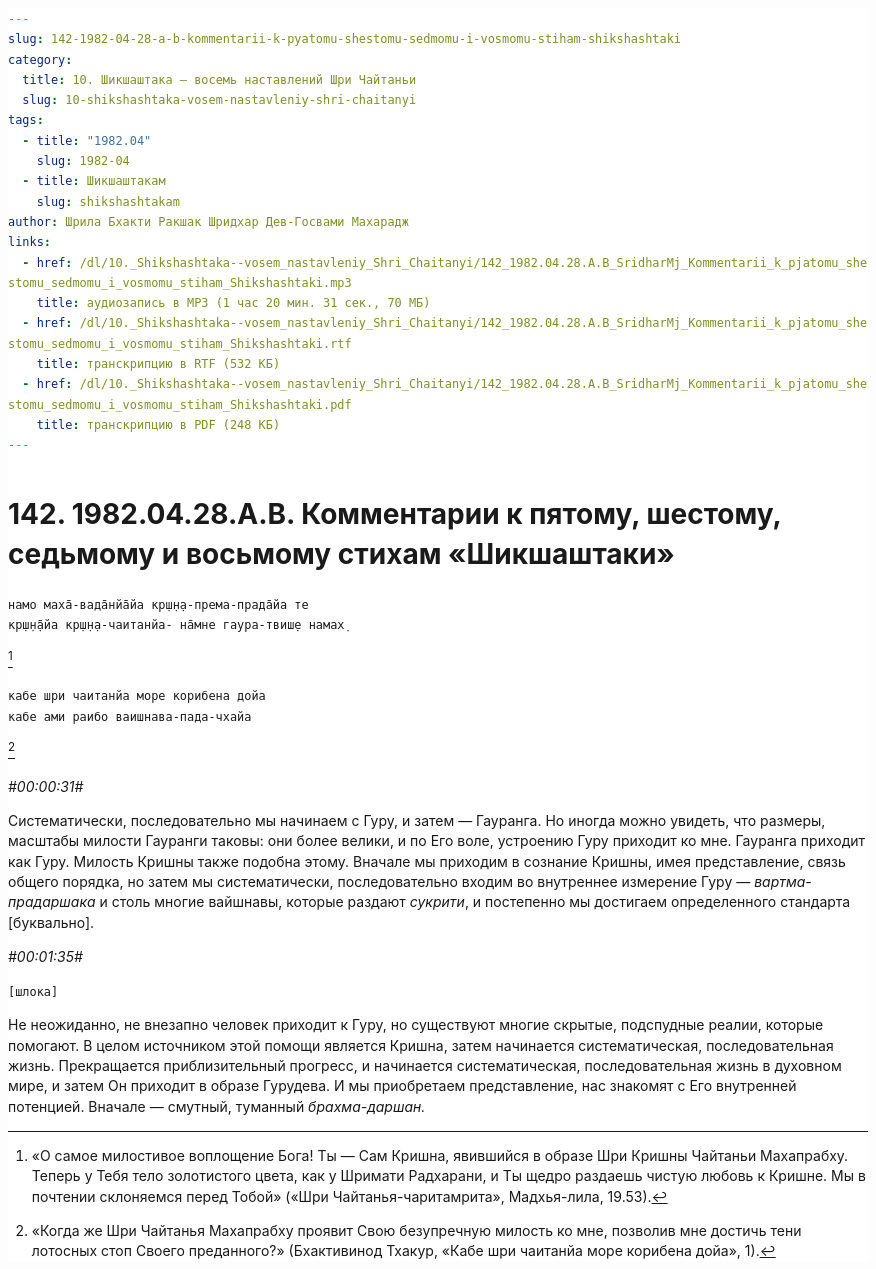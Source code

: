 ```yaml
---
slug: 142-1982-04-28-a-b-kommentarii-k-pyatomu-shestomu-sedmomu-i-vosmomu-stiham-shikshashtaki
category:
  title: 10. Шикшаштака — восемь наставлений Шри Чайтаньи
  slug: 10-shikshashtaka-vosem-nastavleniy-shri-chaitanyi
tags:
  - title: "1982.04"
    slug: 1982-04
  - title: Шикшаштакам
    slug: shikshashtakam
author: Шрила Бхакти Ракшак Шридхар Дев-Госвами Махарадж
links:
  - href: /dl/10._Shikshashtaka--vosem_nastavleniy_Shri_Chaitanyi/142_1982.04.28.A.B_SridharMj_Kommentarii_k_pjatomu_shestomu_sedmomu_i_vosmomu_stiham_Shikshashtaki.mp3
    title: аудиозапись в MP3 (1 час 20 мин. 31 сек., 70 МБ)
  - href: /dl/10._Shikshashtaka--vosem_nastavleniy_Shri_Chaitanyi/142_1982.04.28.A.B_SridharMj_Kommentarii_k_pjatomu_shestomu_sedmomu_i_vosmomu_stiham_Shikshashtaki.rtf
    title: транскрипцию в RTF (532 КБ)
  - href: /dl/10._Shikshashtaka--vosem_nastavleniy_Shri_Chaitanyi/142_1982.04.28.A.B_SridharMj_Kommentarii_k_pjatomu_shestomu_sedmomu_i_vosmomu_stiham_Shikshashtaki.pdf
    title: транскрипцию в PDF (248 КБ)
---
```


# 142. 1982.04.28.A.B. Комментарии к пятому, шестому, седьмому и восьмому стихам «Шикшаштаки»

    намо маха̄-вада̄нйа̄йа кр̣ш̣н̣а-према-прада̄йа те
    кр̣ш̣н̣а̄йа кр̣ш̣н̣а-чаитанйа- на̄мне гаура-твиш̣е намах̣
[^_ftn1]

    кабе шри чаитанйа море корибена дойа
    кабе ами раибо ваишнава-пада-чхайа
[^_ftn2]

*#00:00:31#*

Систематически, последовательно мы начинаем с Гуру, и затем — Гауранга. Но иногда можно увидеть, что размеры, масштабы милости Гауранги таковы: они более велики, и по Его воле, устроению Гуру приходит ко мне. Гауранга приходит как Гуру. Милость Кришны также подобна этому. Вначале мы приходим в сознание Кришны, имея представление, связь общего порядка, но затем мы систематически, последовательно входим во внутреннее измерение Гуру — *вартма-прадаршака* и столь многие вайшнавы, которые раздают *сукрити*, и постепенно мы достигаем определенного стандарта [буквально].

*#00:01:35#*

    [шлока]

Не неожиданно, не внезапно человек приходит к Гуру, но существуют многие скрытые, подспудные реалии, которые помогают. В целом источником этой помощи является Кришна, затем начинается систематическая, последовательная жизнь. Прекращается приблизительный прогресс, и начинается систематическая, последовательная жизнь в духовном мире, и затем Он приходит в образе Гурудева. И мы приобретаем представление, нас знакомят с Его внутренней потенцией. Вначале — смутный, туманный *брахма-даршан.*


[^_ftn1]: «О самое милостивое воплощение Бога! Ты — Сам Кришна, явившийся в образе Шри Кришны Чайтаньи Махапрабху. Теперь у Тебя тело золотистого цвета, как у Шримати Радхарани, и Ты щедро раздаешь чистую любовь к Кришне. Мы в почтении склоняемся перед Тобой» («Шри Чайтанья-чаритамрита», Мадхья-лила, 19.53).
[^_ftn2]: «Когда же Шри Чайтанья Махапрабху проявит Свою безупречную милость ко мне, позволив мне достичь тени лотосных стоп Своего преданного?» (Бхактивинод Тхакур, «Кабе шри чаитанйа море корибена дойа», 1).
[^_ftn3]: Рамананда Рай продолжал: «Как сказано в „Бхагавад-гите“, „тот, кто находится в этом трансцендентном состоянии, сразу постигает Верховный Брахман и исполняется радости. Он никогда не скорбит и ничего не желает. Он одинаково расположен ко всем живым существам. Достигнув этого состояния, человек обретает чистое преданное служение Мне“» («Шри Чайтанья-чаритамрита», Мадхья-лила, 8.65).
[^_ftn4]: См. Всевышний Господь Шри Чайтаньячандра, «Шри Шикшаштакам», 5.
[^_ftn5]: «Те, кто страшится материального существования, поклоняются изначальным Ведам, шрути. Некоторые поклоняются смрити, а другие — “Махабхарате”. Я же всегда буду поклоняться отцу Кришны, Нанде Махарадже, во дворе дома которого играет сама Абсолютная Истина, Личность Бога» («Падьявали», 126; стих также цитируется в «Шри Чайтанья-чаритамрите», Мадхья-лила, 19.96).
[^_ftn6]: «О ученый брахман, за какие благочестивые дела Нанда Махарадж получил в сыновья Кришну, Верховную Личность Бога? Какие праведные поступки совершала мать Яшода, что Сам Абсолют, Господь Кришна, стал называть ее мамой и сосать ее грудь?» («Шримад-Бхагаватам», 10.8.46; также цитируется в «Шри Чайтанья-чаритамрите», Мадхья-лила, 8.77).
[^_ftn7]: *сва̄м̇ш́а-виста̄ра— чатур-вйӯха, авата̄ра-ган̣а / вибхинна̄м̇ш́а джӣва— та̄н̇ра ш́актите ган̣ана* — «Его личные экспансии, такие как четверное проявление [Санкаршана, Прадьюмна, Анируддха и Васудева], нисходят с Вайкунтхи в материальный мир как аватары. Отделенные же экспансии — это живые существа. Живые существа, хоть и являются экспансиями Кришны, тем не менее, причисляются к Его разнообразным энергиям» («Шри Чайтанья-чаритамрита», Мадхья-лила, 22.9).
[^_ftn8]: *мамаива̄м̇ш́о джӣва-локе джӣва-бхӯтах̣ сана̄танах̣ / манах̣-шашт̣ха̄нӣндрийа̄н̣и пракр̣ти-стха̄ни каршати* — «Сознание (душа) — часть Меня, Моя особая сила, наделенная свободой. Будучи вечным, сознание получает во временное пользование ум и пять чувств, которые являются составными частями материи (иллюзии) — другой Моей силы» (Бхагавад-гита, 15.7).
[^_ftn9]: *джӣвера ’сварӯпа’ хайа — кр̣ш̣н̣ера ’нитйа-да̄са’ / кр̣ш̣н̣ера ’тат̣астха̄-ш́акти’ ’бхеда̄бхеда прака̄ш́а’* — «Естественное предназначение живого существа — вечно служить Кришне, ибо живое существо относится к пограничной энергии Кришны», «Шри Чайтанья-чаритамрита», Мадхья-лила, 20.108).
[^_ftn10]: См. Всевышний Господь Шри Чайтаньячандра, «Шри Шикшаштакам», 6.
[^_ftn11]: См. Всевышний Господь Шри Чайтаньячандра, «Шри Шикшаштакам», 8.
[^_ftn12]: Цитируется первый стих неозаглавленной песни из первой книги сборника песен Шрилы Рупы Госвами «Ставамала». Шрила Б. Р. Шридхар Дев-Госвами Махарадж приводит этот стих Рупы Госвами в «Шри Шри Прапанна-дживанамритам» (7.21): «О друг бедствующих! Ты волен покарать или вознаградить меня, но во всем мире Ты — мое единственное прибежище. Гремит ли страшный гром, или с неба льет долгожданный дождь, птица чатака, пьющая только капли дождя, непрестанно поет хвалу пославшей их туче». Стих предваряется такими словами: *ануграха-ниграха̄бхедена севйа̄нура̄га эва а̄тма-никшепах̣* — «Подлинное посвящение себя Господу — глубокая привязанность к своему Владыке, когда равно принимаешь и награду, и кару».
[^_ftn13]: *ким паданте лутхаси виманах свамино хи сватантрах, кинчит калам вачид абхираташ татра каш те ‘парадхах / агаш-каринй ахам иха йайа дживитам твад-вийоге, бхартри-пранах штрийа ити нану твам мамаиванунейах* — «Почему Ты с грустью склонился к Моим стопам? Муж всегда независим. Он может оставаться какое-то время, а потом он также может уйти. Разве есть в этом его вина? Это Я грешница, ведь Я осталась жива даже в разлуке с Тобой. Жена всегда должна считать мужа самой своей жизнью и душой. Это Мне следует просить Твоего прощения» («Падьявали», 385).
[^_ftn14]: «Мои преданные всегда поглощены мыслями обо Мне, вся их жизнь проходит в служении Мне. Раскрывая друг другу истины обо Мне, они проводят все время в таких беседах, обретая удовлетворение и блаженство» (Бхагавад-гита, 10.9).
[^_ftn15]: «Я — Кришна, сладостный Абсолют, Причина всех причин! Всякая деятельность в материальной и духовной вселенных, Веды и связанные с ними писания — все это берет начало во Мне одном. Люди, обладающие богосознающим разумом и постигшие эту сокровенную истину, превосходят ограничения мирского и религиозного долга и принимают путь чистой любви ко Мне (рага-марга)» (Бхагавад-гита, 10.8).
[^_ftn16]: «Таким предавшимся душам, навечно вручившим себя Мне и постоянно занятым поклонением Мне лишь из любви, Я дарую внутреннее божественное вдохновение, благодаря которому они могут приблизиться ко Мне и оказывать различное сокровенное служение» (Бхагавад-гита, 10.10).
[^_ftn17]: «Покоренный любовью Моих преданных, переживающих боль разлуки со Мной, Я лично являюсь в их сердцах, подобно солнцу, рассеивающему тьму» (Бхагавад-гита, 10.11).
[^_ftn18]: *эи мата дине дине, сварӯпа-ра̄ма̄нанда-сане, ниджа-бха̄ва карена видита / ба̄хйе виш̣а-джва̄ла̄ хайа, бхитаре а̄нанда-майа, кр̣ш̣н̣а-према̄ра адбхута чарита* — «Так Господь Чайтанья, изо дня в день пребывая в экстазе, открывал Свои сокровенные чувства Сварупе Дамодаре и Рамананде Раю. Со стороны казалось, что Господь испытывает невероятные муки, подобно человеку, который отравился сильным ядом, но в душе Он чувствовал блаженство. Такова поразительная особенность трансцендентной любви к Кришне» («Шри Чайтанья-чаритамрита», Мадхья-лила, 2.50).
[^_ftn19]: «С тех пор как мой ум погрузился в служение лотосным стопам Господа Кришны, я испытываю все возрастающую духовную радость, и при одной мысли о близости с женщиной мое лицо искажается в отвращении и я сплевываю» (Шлока Ямуначарьи, приводится в Шрилой Бхактиведантой Свами в комментарии к стиху Бхагавад-гиты 2.60).
[^_ftn20]: «Наивысшая преданность удовлетворяет трансцендентные желания Господа Кришны и свободна от внешних покровов каких бы то ни было устремлений, основанных на деятельности или знании» («Бхакти-расамрита-синдху», 1.1.11).
[^_ftn21]: *расо-вайсах* - Вместилище всех *рас.*
[^_ftn22]: «Осознав, что не существует большего достижения, чем цель духовной практики, йог не теряет самообладания даже перед лицом тяжелых испытаний» (Бхагавад-гита, 6.22).
[^_ftn23]: «Падма-пурана», Уттара-кханда, 92.21-22.
[^_ftn24]: *само ’хам̇ сарва-бхӯтеш̣у на ме двеш̣йо ’сти на прийах̣ / йе бхаджанти ту ма̄м̇ бхактйа̄ майи те теш̣у ча̄пй ахам* — «Я равно беспристрастен ко всем — к друзьям и к врагам. Но тем, кто с любовью посвящает себя Мне, Я отвечаю взаимностью» (Бхагавад-гита, 9.29).
[^_ftn25]: [Господь Кришна сказал Дурвасе Муни:] «Я полностью подчинен Своим преданным. Воистину, Я вовсе не независим. Поскольку Мои преданные полностью лишены мирских желаний, Я живу лишь в глубине их сердец. Что говорить о Моих преданных, даже преданные Моих преданных очень дороги Мне» («Шримад-Бхагаватам», 9.4.63).
[^_ftn26]: *тадеджати таннаиджати таддӯре тадвантике / тадантарасйа сарвасйа таду сарвасйа ба̄хйатах̣* — «Он движется и не движется. Он одновременно далеко и близко. Он пребывает внутри сознания всех и каждого, и в то же самое время Он охватывает все сущее» («Шри Ишопанишад», 5).
[^_ftn27]: *йе ме бхакта-джанāх̣ пāртха на ме бхактāш́ ча те джанāх̣ / мад-бхактāнāм̇ ча йе бхактāс те ме бхакта-тамā матāх̣* — «О Партха, называющие себя Моими преданными в действительности Мне не преданны, но преданные Моим преданным на самом деле преданны Мне» («Ади-пурана». Этот стих также приводится в «Лагху-бхагаватамрите» (2.6) и «Шри Чайтанья-чаритамрите» (Мадхья-лила, 11.28)).
[^_ftn28]: *’са̄дху-сан̇га’, ‘са̄дху-сан̇га’ — сарва-ш́а̄стре кайа / лава-ма̄тра са̄дху-сан̇ге сарва-сиддхи хайа* — «Как гласят все священные писания, даже мимолетного общения с чистым преданным может оказаться достаточным для достижения полного успеха» («Шри Чайтанья-чаритамрита», Мадхья-лила, 22.54).